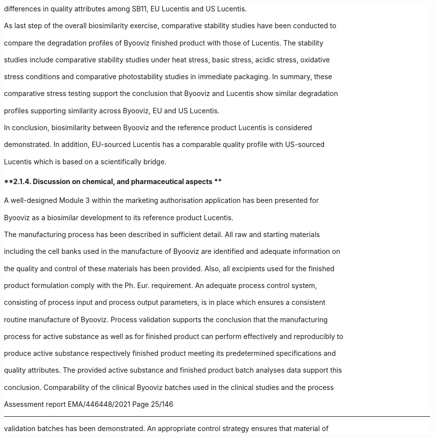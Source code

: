 differences in quality attributes among SB11, EU Lucentis and US Lucentis.

As last step of the overall biosimilarity exercise, comparative stability studies have been conducted to

compare the degradation profiles of Byooviz finished product with those of Lucentis. The stability

studies include comparative stability studies under heat stress, basic stress, acidic stress, oxidative

stress conditions and comparative photostability studies in immediate packaging. In summary, these

comparative stress testing support the conclusion that Byooviz and Lucentis show similar degradation

profiles supporting similarity across Byooviz, EU and US Lucentis.

In conclusion, biosimilarity between Byooviz and the reference product Lucentis is considered

demonstrated. In addition, EU-sourced Lucentis has a comparable quality profile with US-sourced

Lucentis which is based on a scientifically bridge.
#### **2.1.4. Discussion on chemical, and pharmaceutical aspects **

A well-designed Module 3 within the marketing authorisation application has been presented for

Byooviz as a biosimilar development to its reference product Lucentis.

The manufacturing process has been described in sufficient detail. All raw and starting materials

including the cell banks used in the manufacture of Byooviz are identified and adequate information on

the quality and control of these materials has been provided. Also, all excipients used for the finished

product formulation comply with the Ph. Eur. requirement. An adequate process control system,

consisting of process input and process output parameters, is in place which ensures a consistent

routine manufacture of Byooviz. Process validation supports the conclusion that the manufacturing

process for active substance as well as for finished product can perform effectively and reproducibly to

produce active substance respectively finished product meeting its predetermined specifications and

quality attributes. The provided active substance and finished product batch analyses data support this

conclusion. Comparability of the clinical Byooviz batches used in the clinical studies and the process

Assessment report
EMA/446448/2021 Page 25/146


-----

validation batches has been demonstrated. An appropriate control strategy ensures that material of

